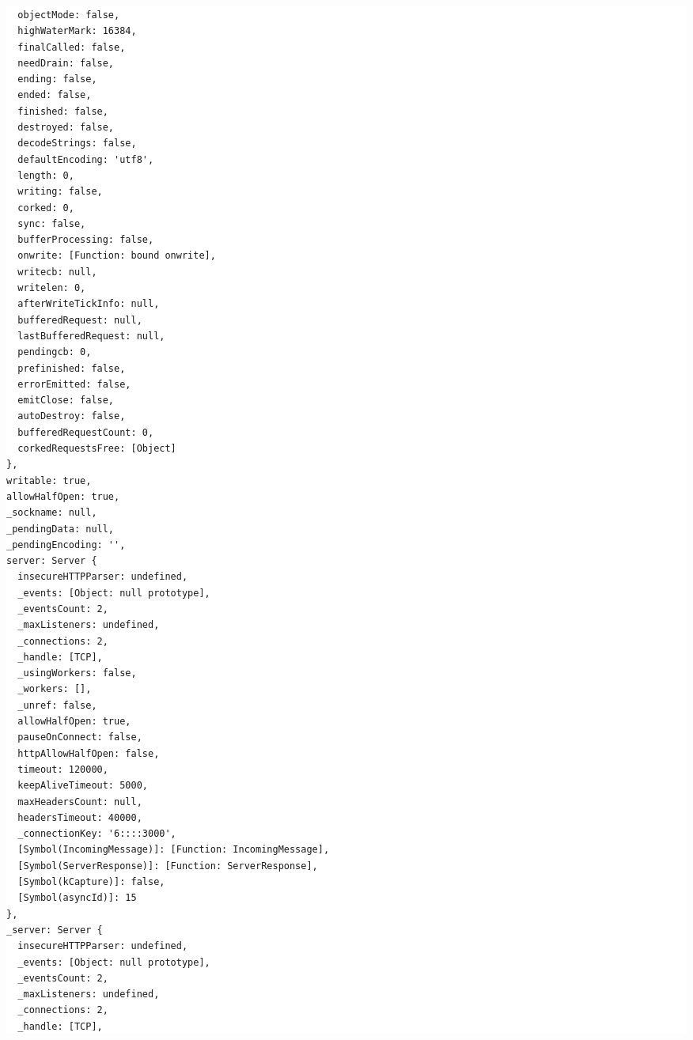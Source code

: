       objectMode: false,
      highWaterMark: 16384,
      finalCalled: false,
      needDrain: false,
      ending: false,
      ended: false,
      finished: false,
      destroyed: false,
      decodeStrings: false,
      defaultEncoding: 'utf8',
      length: 0,
      writing: false,
      corked: 0,
      sync: false,
      bufferProcessing: false,
      onwrite: [Function: bound onwrite],
      writecb: null,
      writelen: 0,
      afterWriteTickInfo: null,
      bufferedRequest: null,
      lastBufferedRequest: null,
      pendingcb: 0,
      prefinished: false,
      errorEmitted: false,
      emitClose: false,
      autoDestroy: false,
      bufferedRequestCount: 0,
      corkedRequestsFree: [Object]
    },
    writable: true,
    allowHalfOpen: true,
    _sockname: null,
    _pendingData: null,
    _pendingEncoding: '',
    server: Server {
      insecureHTTPParser: undefined,
      _events: [Object: null prototype],
      _eventsCount: 2,
      _maxListeners: undefined,
      _connections: 2,
      _handle: [TCP],
      _usingWorkers: false,
      _workers: [],
      _unref: false,
      allowHalfOpen: true,
      pauseOnConnect: false,
      httpAllowHalfOpen: false,
      timeout: 120000,
      keepAliveTimeout: 5000,
      maxHeadersCount: null,
      headersTimeout: 40000,
      _connectionKey: '6::::3000',
      [Symbol(IncomingMessage)]: [Function: IncomingMessage],
      [Symbol(ServerResponse)]: [Function: ServerResponse],
      [Symbol(kCapture)]: false,
      [Symbol(asyncId)]: 15
    },
    _server: Server {
      insecureHTTPParser: undefined,
      _events: [Object: null prototype],
      _eventsCount: 2,
      _maxListeners: undefined,
      _connections: 2,
      _handle: [TCP],